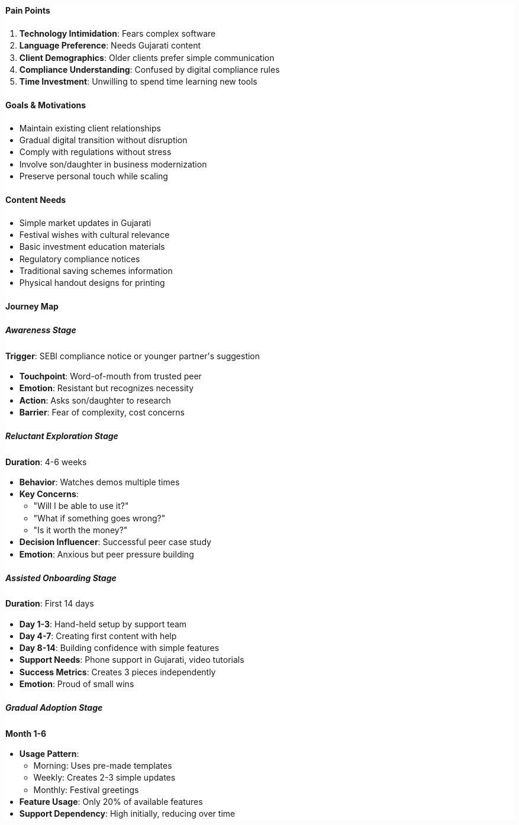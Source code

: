 #### Pain Points
1. **Technology Intimidation**: Fears complex software
2. **Language Preference**: Needs Gujarati content
3. **Client Demographics**: Older clients prefer simple communication
4. **Compliance Understanding**: Confused by digital compliance rules
5. **Time Investment**: Unwilling to spend time learning new tools

#### Goals & Motivations
- Maintain existing client relationships
- Gradual digital transition without disruption
- Comply with regulations without stress
- Involve son/daughter in business modernization
- Preserve personal touch while scaling

#### Content Needs
- Simple market updates in Gujarati
- Festival wishes with cultural relevance
- Basic investment education materials
- Regulatory compliance notices
- Traditional saving schemes information
- Physical handout designs for printing

#### Journey Map

##### Awareness Stage
**Trigger**: SEBI compliance notice or younger partner's suggestion
- **Touchpoint**: Word-of-mouth from trusted peer
- **Emotion**: Resistant but recognizes necessity
- **Action**: Asks son/daughter to research
- **Barrier**: Fear of complexity, cost concerns

##### Reluctant Exploration Stage
**Duration**: 4-6 weeks
- **Behavior**: Watches demos multiple times
- **Key Concerns**:
  - "Will I be able to use it?"
  - "What if something goes wrong?"
  - "Is it worth the money?"
- **Decision Influencer**: Successful peer case study
- **Emotion**: Anxious but peer pressure building

##### Assisted Onboarding Stage
**Duration**: First 14 days
- **Day 1-3**: Hand-held setup by support team
- **Day 4-7**: Creating first content with help
- **Day 8-14**: Building confidence with simple features
- **Support Needs**: Phone support in Gujarati, video tutorials
- **Success Metrics**: Creates 3 pieces independently
- **Emotion**: Proud of small wins

##### Gradual Adoption Stage
**Month 1-6**
- **Usage Pattern**:
  - Morning: Uses pre-made templates
  - Weekly: Creates 2-3 simple updates
  - Monthly: Festival greetings
- **Feature Usage**: Only 20% of available features
- **Support Dependency**: High initially, reducing over time

